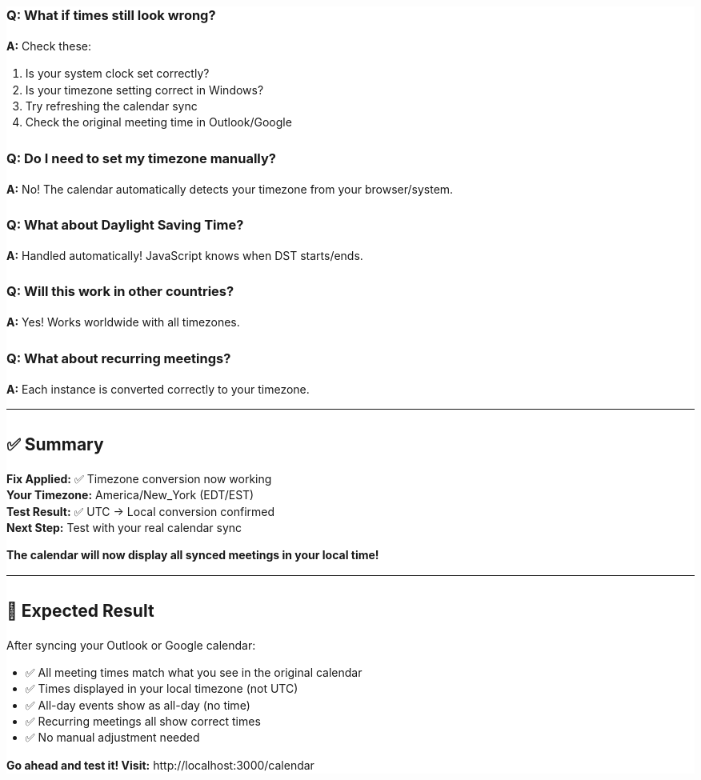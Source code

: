 ### Q: What if times still look wrong?
**A:** Check these:
1. Is your system clock set correctly?
2. Is your timezone setting correct in Windows?
3. Try refreshing the calendar sync
4. Check the original meeting time in Outlook/Google

### Q: Do I need to set my timezone manually?
**A:** No! The calendar automatically detects your timezone from your browser/system.

### Q: What about Daylight Saving Time?
**A:** Handled automatically! JavaScript knows when DST starts/ends.

### Q: Will this work in other countries?
**A:** Yes! Works worldwide with all timezones.

### Q: What about recurring meetings?
**A:** Each instance is converted correctly to your timezone.

---

## ✅ Summary

**Fix Applied:** ✅ Timezone conversion now working  
**Your Timezone:** America/New_York (EDT/EST)  
**Test Result:** ✅ UTC → Local conversion confirmed  
**Next Step:** Test with your real calendar sync  

**The calendar will now display all synced meetings in your local time!**

---

## 🎯 Expected Result

After syncing your Outlook or Google calendar:
- ✅ All meeting times match what you see in the original calendar
- ✅ Times displayed in your local timezone (not UTC)
- ✅ All-day events show as all-day (no time)
- ✅ Recurring meetings all show correct times
- ✅ No manual adjustment needed

**Go ahead and test it! Visit:** http://localhost:3000/calendar

